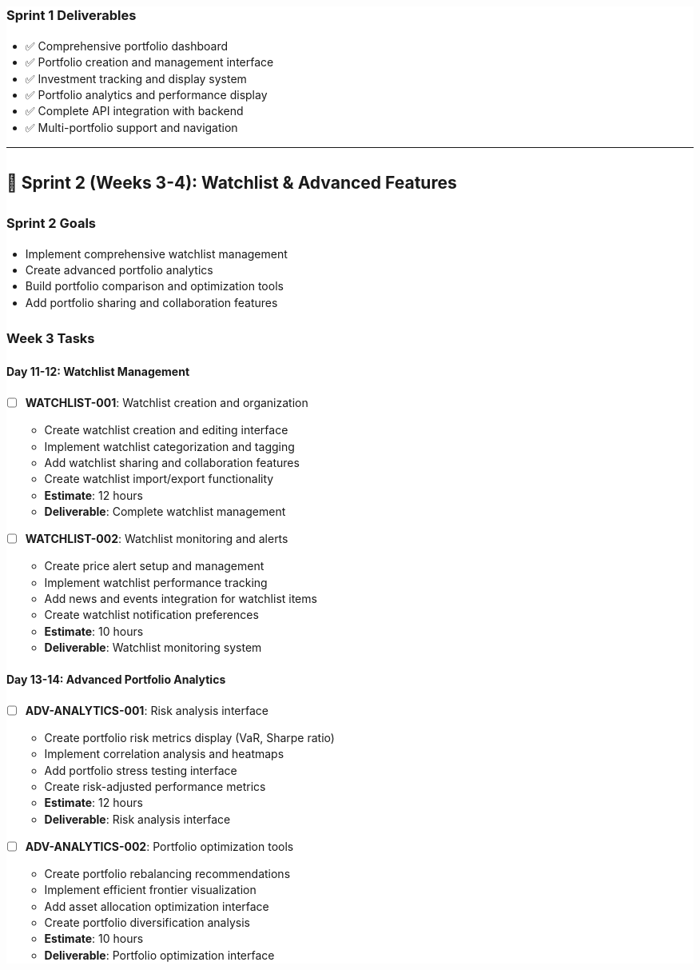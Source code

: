 ### **Sprint 1 Deliverables**
- ✅ Comprehensive portfolio dashboard
- ✅ Portfolio creation and management interface
- ✅ Investment tracking and display system
- ✅ Portfolio analytics and performance display
- ✅ Complete API integration with backend
- ✅ Multi-portfolio support and navigation

---

## 📅 Sprint 2 (Weeks 3-4): Watchlist & Advanced Features

### **Sprint 2 Goals**
- Implement comprehensive watchlist management
- Create advanced portfolio analytics
- Build portfolio comparison and optimization tools
- Add portfolio sharing and collaboration features

### **Week 3 Tasks**

#### **Day 11-12: Watchlist Management**
- [ ] **WATCHLIST-001**: Watchlist creation and organization
  - Create watchlist creation and editing interface
  - Implement watchlist categorization and tagging
  - Add watchlist sharing and collaboration features
  - Create watchlist import/export functionality
  - **Estimate**: 12 hours
  - **Deliverable**: Complete watchlist management

- [ ] **WATCHLIST-002**: Watchlist monitoring and alerts
  - Create price alert setup and management
  - Implement watchlist performance tracking
  - Add news and events integration for watchlist items
  - Create watchlist notification preferences
  - **Estimate**: 10 hours
  - **Deliverable**: Watchlist monitoring system

#### **Day 13-14: Advanced Portfolio Analytics**
- [ ] **ADV-ANALYTICS-001**: Risk analysis interface
  - Create portfolio risk metrics display (VaR, Sharpe ratio)
  - Implement correlation analysis and heatmaps
  - Add portfolio stress testing interface
  - Create risk-adjusted performance metrics
  - **Estimate**: 12 hours
  - **Deliverable**: Risk analysis interface

- [ ] **ADV-ANALYTICS-002**: Portfolio optimization tools
  - Create portfolio rebalancing recommendations
  - Implement efficient frontier visualization
  - Add asset allocation optimization interface
  - Create portfolio diversification analysis
  - **Estimate**: 10 hours
  - **Deliverable**: Portfolio optimization interface
